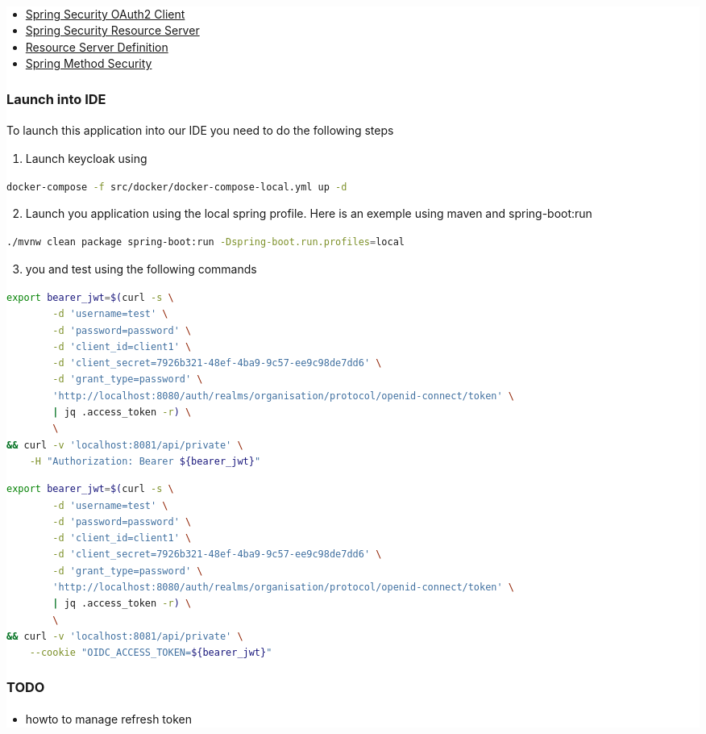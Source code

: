 * [Spring Security OAuth2 Client](https://docs.spring.io/spring-boot/docs/2.2.6.RELEASE/reference/htmlsingle/#boot-features-security-oauth2-client)
* [Spring Security Resource Server](https://docs.spring.io/spring-boot/docs/2.2.6.RELEASE/reference/htmlsingle/#boot-features-security-oauth2-server)
* [Resource Server Definition](https://www.oauth.com/oauth2-servers/the-resource-server/)
* [Spring Method Security](https://www.baeldung.com/spring-security-method-security)

### Launch into IDE

To launch this application into our IDE you need to do the following steps

1. Launch keycloak using 
```bash
docker-compose -f src/docker/docker-compose-local.yml up -d
```
2. Launch you application using the local spring profile.
Here is an exemple using maven and spring-boot:run
```bash
./mvnw clean package spring-boot:run -Dspring-boot.run.profiles=local 
```
3. you and test using the following commands

```bash
export bearer_jwt=$(curl -s \
        -d 'username=test' \
        -d 'password=password' \
        -d 'client_id=client1' \
        -d 'client_secret=7926b321-48ef-4ba9-9c57-ee9c98de7dd6' \
        -d 'grant_type=password' \
        'http://localhost:8080/auth/realms/organisation/protocol/openid-connect/token' \
        | jq .access_token -r) \
        \
&& curl -v 'localhost:8081/api/private' \
    -H "Authorization: Bearer ${bearer_jwt}"
```
```bash
export bearer_jwt=$(curl -s \
        -d 'username=test' \
        -d 'password=password' \
        -d 'client_id=client1' \
        -d 'client_secret=7926b321-48ef-4ba9-9c57-ee9c98de7dd6' \
        -d 'grant_type=password' \
        'http://localhost:8080/auth/realms/organisation/protocol/openid-connect/token' \
        | jq .access_token -r) \
        \
&& curl -v 'localhost:8081/api/private' \
    --cookie "OIDC_ACCESS_TOKEN=${bearer_jwt}"

```
### TODO
- howto to manage refresh token

